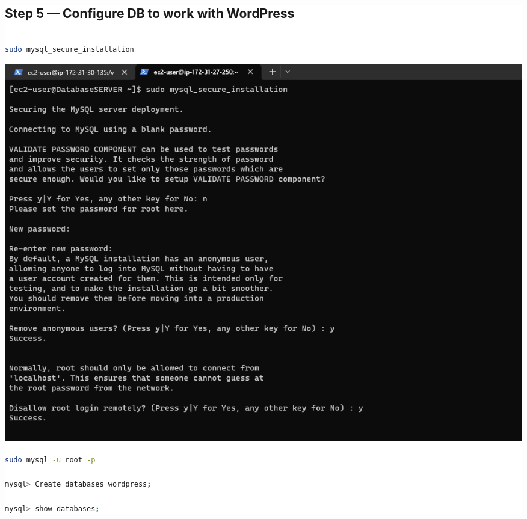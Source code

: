 
## **Step 5 — Configure DB to work with WordPress**

---

```bash
sudo mysql_secure_installation
```

![insert](./images6/p106.PNG)

```bash
sudo mysql -u root -p

mysql> Create databases wordpress;

mysql> show databases;
```
